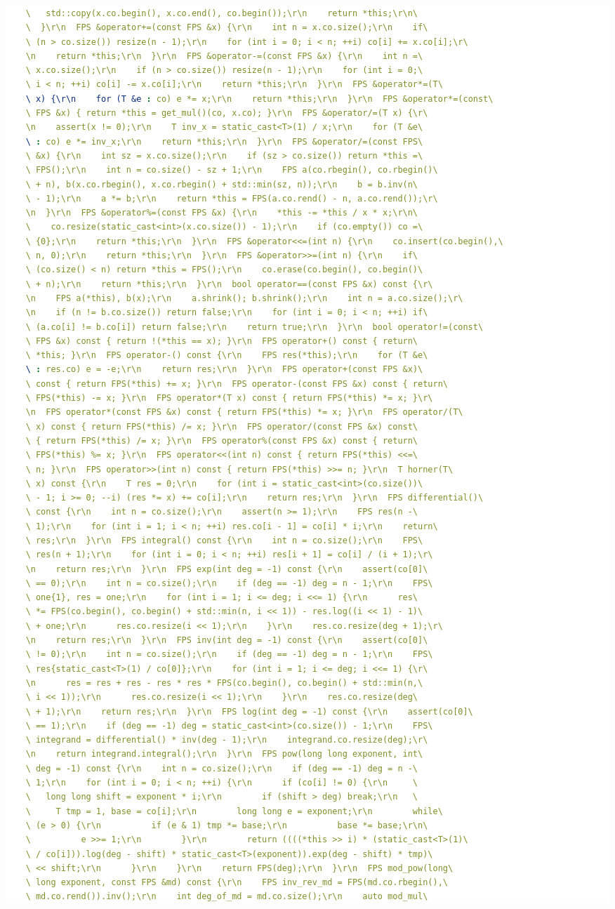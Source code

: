 ```yaml
    \   std::copy(x.co.begin(), x.co.end(), co.begin());\r\n    return *this;\r\n\
    \  }\r\n  FPS &operator+=(const FPS &x) {\r\n    int n = x.co.size();\r\n    if\
    \ (n > co.size()) resize(n - 1);\r\n    for (int i = 0; i < n; ++i) co[i] += x.co[i];\r\
    \n    return *this;\r\n  }\r\n  FPS &operator-=(const FPS &x) {\r\n    int n =\
    \ x.co.size();\r\n    if (n > co.size()) resize(n - 1);\r\n    for (int i = 0;\
    \ i < n; ++i) co[i] -= x.co[i];\r\n    return *this;\r\n  }\r\n  FPS &operator*=(T\
    \ x) {\r\n    for (T &e : co) e *= x;\r\n    return *this;\r\n  }\r\n  FPS &operator*=(const\
    \ FPS &x) { return *this = get_mul()(co, x.co); }\r\n  FPS &operator/=(T x) {\r\
    \n    assert(x != 0);\r\n    T inv_x = static_cast<T>(1) / x;\r\n    for (T &e\
    \ : co) e *= inv_x;\r\n    return *this;\r\n  }\r\n  FPS &operator/=(const FPS\
    \ &x) {\r\n    int sz = x.co.size();\r\n    if (sz > co.size()) return *this =\
    \ FPS();\r\n    int n = co.size() - sz + 1;\r\n    FPS a(co.rbegin(), co.rbegin()\
    \ + n), b(x.co.rbegin(), x.co.rbegin() + std::min(sz, n));\r\n    b = b.inv(n\
    \ - 1);\r\n    a *= b;\r\n    return *this = FPS(a.co.rend() - n, a.co.rend());\r\
    \n  }\r\n  FPS &operator%=(const FPS &x) {\r\n    *this -= *this / x * x;\r\n\
    \    co.resize(static_cast<int>(x.co.size()) - 1);\r\n    if (co.empty()) co =\
    \ {0};\r\n    return *this;\r\n  }\r\n  FPS &operator<<=(int n) {\r\n    co.insert(co.begin(),\
    \ n, 0);\r\n    return *this;\r\n  }\r\n  FPS &operator>>=(int n) {\r\n    if\
    \ (co.size() < n) return *this = FPS();\r\n    co.erase(co.begin(), co.begin()\
    \ + n);\r\n    return *this;\r\n  }\r\n  bool operator==(const FPS &x) const {\r\
    \n    FPS a(*this), b(x);\r\n    a.shrink(); b.shrink();\r\n    int n = a.co.size();\r\
    \n    if (n != b.co.size()) return false;\r\n    for (int i = 0; i < n; ++i) if\
    \ (a.co[i] != b.co[i]) return false;\r\n    return true;\r\n  }\r\n  bool operator!=(const\
    \ FPS &x) const { return !(*this == x); }\r\n  FPS operator+() const { return\
    \ *this; }\r\n  FPS operator-() const {\r\n    FPS res(*this);\r\n    for (T &e\
    \ : res.co) e = -e;\r\n    return res;\r\n  }\r\n  FPS operator+(const FPS &x)\
    \ const { return FPS(*this) += x; }\r\n  FPS operator-(const FPS &x) const { return\
    \ FPS(*this) -= x; }\r\n  FPS operator*(T x) const { return FPS(*this) *= x; }\r\
    \n  FPS operator*(const FPS &x) const { return FPS(*this) *= x; }\r\n  FPS operator/(T\
    \ x) const { return FPS(*this) /= x; }\r\n  FPS operator/(const FPS &x) const\
    \ { return FPS(*this) /= x; }\r\n  FPS operator%(const FPS &x) const { return\
    \ FPS(*this) %= x; }\r\n  FPS operator<<(int n) const { return FPS(*this) <<=\
    \ n; }\r\n  FPS operator>>(int n) const { return FPS(*this) >>= n; }\r\n  T horner(T\
    \ x) const {\r\n    T res = 0;\r\n    for (int i = static_cast<int>(co.size())\
    \ - 1; i >= 0; --i) (res *= x) += co[i];\r\n    return res;\r\n  }\r\n  FPS differential()\
    \ const {\r\n    int n = co.size();\r\n    assert(n >= 1);\r\n    FPS res(n -\
    \ 1);\r\n    for (int i = 1; i < n; ++i) res.co[i - 1] = co[i] * i;\r\n    return\
    \ res;\r\n  }\r\n  FPS integral() const {\r\n    int n = co.size();\r\n    FPS\
    \ res(n + 1);\r\n    for (int i = 0; i < n; ++i) res[i + 1] = co[i] / (i + 1);\r\
    \n    return res;\r\n  }\r\n  FPS exp(int deg = -1) const {\r\n    assert(co[0]\
    \ == 0);\r\n    int n = co.size();\r\n    if (deg == -1) deg = n - 1;\r\n    FPS\
    \ one{1}, res = one;\r\n    for (int i = 1; i <= deg; i <<= 1) {\r\n      res\
    \ *= FPS(co.begin(), co.begin() + std::min(n, i << 1)) - res.log((i << 1) - 1)\
    \ + one;\r\n      res.co.resize(i << 1);\r\n    }\r\n    res.co.resize(deg + 1);\r\
    \n    return res;\r\n  }\r\n  FPS inv(int deg = -1) const {\r\n    assert(co[0]\
    \ != 0);\r\n    int n = co.size();\r\n    if (deg == -1) deg = n - 1;\r\n    FPS\
    \ res{static_cast<T>(1) / co[0]};\r\n    for (int i = 1; i <= deg; i <<= 1) {\r\
    \n      res = res + res - res * res * FPS(co.begin(), co.begin() + std::min(n,\
    \ i << 1));\r\n      res.co.resize(i << 1);\r\n    }\r\n    res.co.resize(deg\
    \ + 1);\r\n    return res;\r\n  }\r\n  FPS log(int deg = -1) const {\r\n    assert(co[0]\
    \ == 1);\r\n    if (deg == -1) deg = static_cast<int>(co.size()) - 1;\r\n    FPS\
    \ integrand = differential() * inv(deg - 1);\r\n    integrand.co.resize(deg);\r\
    \n    return integrand.integral();\r\n  }\r\n  FPS pow(long long exponent, int\
    \ deg = -1) const {\r\n    int n = co.size();\r\n    if (deg == -1) deg = n -\
    \ 1;\r\n    for (int i = 0; i < n; ++i) {\r\n      if (co[i] != 0) {\r\n     \
    \   long long shift = exponent * i;\r\n        if (shift > deg) break;\r\n   \
    \     T tmp = 1, base = co[i];\r\n        long long e = exponent;\r\n        while\
    \ (e > 0) {\r\n          if (e & 1) tmp *= base;\r\n          base *= base;\r\n\
    \          e >>= 1;\r\n        }\r\n        return ((((*this >> i) * (static_cast<T>(1)\
    \ / co[i])).log(deg - shift) * static_cast<T>(exponent)).exp(deg - shift) * tmp)\
    \ << shift;\r\n      }\r\n    }\r\n    return FPS(deg);\r\n  }\r\n  FPS mod_pow(long\
    \ long exponent, const FPS &md) const {\r\n    FPS inv_rev_md = FPS(md.co.rbegin(),\
    \ md.co.rend()).inv();\r\n    int deg_of_md = md.co.size();\r\n    auto mod_mul\
```